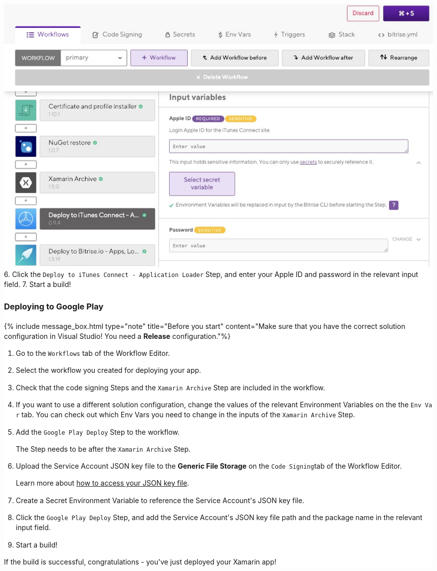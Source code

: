    ![](/img/deploy-itunes-connect.jpg)
6. Click the `Deploy to iTunes Connect - Application Loader`  Step, and enter your Apple ID and password in the relevant input field.
7. Start a build!

### Deploying to Google Play

{% include message_box.html type="note" title="Before you start" content="Make sure that you have the correct solution configuration in Visual Studio! You need a **Release** configuration."%}

1. Go to the `Workflows` tab of the Workflow Editor.
2. Select the workflow you created for deploying your app.
3. Check that the code signing Steps and the `Xamarin Archive` Step are included in the workflow.
4. If you want to use a different solution configuration, change the values of the relevant Environment Variables on the the `Env Var` tab. You can check out which Env Vars you need to change in the inputs of the `Xamarin Archive` Step.
5. Add the `Google Play Deploy` Step to the workflow.

   The Step needs to be after the `Xamarin Archive` Step.
6. Upload the Service Account JSON key file to the **Generic File Storage** on the `Code Signing`tab of the Workflow Editor.

   Learn more about [how to access your JSON key file](/tutorials/deploy/android-deployment/#set-up-google-play-api-access).
7. Create a Secret Environment Variable to reference the Service Account's JSON key file.
8. Click the `Google Play Deploy` Step, and add the Service Account's JSON key file path and the package name in the relevant input field.
9. Start a build!

If the build is successful, congratulations - you've just deployed your Xamarin app!